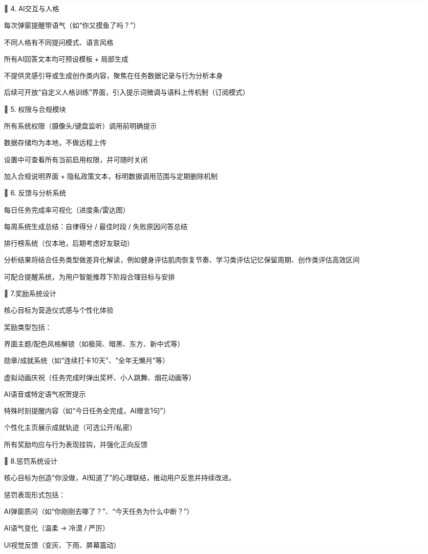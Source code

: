 🔹 4. AI交互与人格

每次弹窗提醒带语气（如“你又摸鱼了吗？”）

不同人格有不同提问模式、语言风格

所有AI回答文本均可预设模板 + 局部生成

不提供灵感引导或生成创作类内容，聚焦在任务数据记录与行为分析本身

后续可开放“自定义人格训练”界面，引入提示词微调与语料上传机制（订阅模式）

🔹 5. 权限与合规模块

所有系统权限（摄像头/键盘监听）调用前明确提示

数据存储均为本地，不做远程上传

设置中可查看所有当前启用权限，并可随时关闭

加入合规说明界面 + 隐私政策文本，标明数据调用范围与定期删除机制

🔹 6. 反馈与分析系统

每日任务完成率可视化（进度条/雷达图）

每周系统生成总结：自律得分 / 最佳时段 / 失败原因问答总结

排行榜系统（仅本地，后期考虑好友联动）

分析结果将结合任务类型做差异化解读，例如健身评估肌肉恢复节奏、学习类评估记忆保留周期、创作类评估高效区间

可配合提醒系统，为用户智能推荐下阶段合理目标与安排

🔹 7.奖励系统设计

核心目标为营造仪式感与个性化体验

奖励类型包括：

界面主题/配色风格解锁（如极简、暗黑、东方、新中式等）

勋章/成就系统（如“连续打卡10天”、“全年无懒月”等）

虚拟动画庆祝（任务完成时弹出奖杯、小人跳舞、烟花动画等）

AI语音或特定语气祝贺提示

特殊时刻提醒内容（如“今日任务全完成，AI赠言1句”）

个性化主页展示成就轨迹（可选公开/私密）

所有奖励均应与行为表现挂钩，并强化正向反馈


🔹 8.惩罚系统设计

核心目标为创造“你没做，AI知道了”的心理联结，推动用户反思并持续改进。

惩罚表现形式包括：

AI弹窗质问（如“你刚刚去哪了？”、“今天任务为什么中断？”）

AI语气变化（温柔 → 冷漠 / 严厉）

UI视觉反馈（变灰、下雨、屏幕震动）
